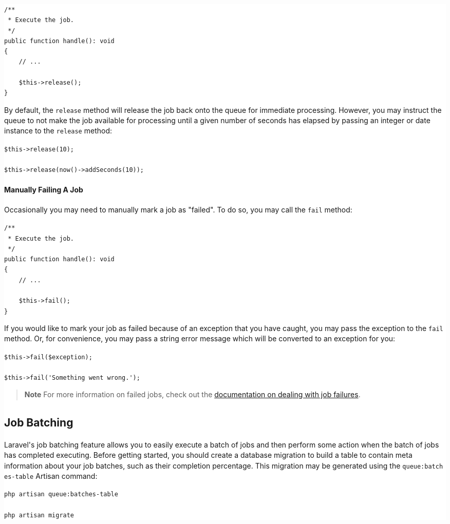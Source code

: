     /**
     * Execute the job.
     */
    public function handle(): void
    {
        // ...

        $this->release();
    }

By default, the `release` method will release the job back onto the queue for immediate processing. However, you may instruct the queue to not make the job available for processing until a given number of seconds has elapsed by passing an integer or date instance to the `release` method:

    $this->release(10);

    $this->release(now()->addSeconds(10));

<a name="manually-failing-a-job"></a>
#### Manually Failing A Job

Occasionally you may need to manually mark a job as "failed". To do so, you may call the `fail` method:

    /**
     * Execute the job.
     */
    public function handle(): void
    {
        // ...

        $this->fail();
    }

If you would like to mark your job as failed because of an exception that you have caught, you may pass the exception to the `fail` method. Or, for convenience, you may pass a string error message which will be converted to an exception for you:

    $this->fail($exception);

    $this->fail('Something went wrong.');

> **Note**
> For more information on failed jobs, check out the [documentation on dealing with job failures](#dealing-with-failed-jobs).

<a name="job-batching"></a>
## Job Batching

Laravel's job batching feature allows you to easily execute a batch of jobs and then perform some action when the batch of jobs has completed executing. Before getting started, you should create a database migration to build a table to contain meta information about your job batches, such as their completion percentage. This migration may be generated using the `queue:batches-table` Artisan command:

```shell
php artisan queue:batches-table

php artisan migrate
```
